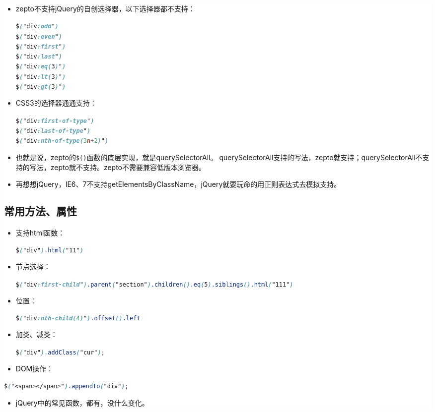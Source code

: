 - zepto不支持jQuery的自创选择器，以下选择器都不支持：

    ```css
    $("div:odd")
    $("div:even")
    $("div:first")
    $("div:last")
    $("div:eq(3)")
    $("div:lt(3)")
    $("div:gt(3)")
    ```

- CSS3的选择器通通支持：

    ```css
    $("div:first-of-type")
    $("div:last-of-type")
    $("div:nth-of-type(3n+2)")
    ```

- 也就是说，zepto的`$()`函数的底层实现，就是querySelectorAll。 querySelectorAll支持的写法，zepto就支持；querySelectorAll不支持的写法，zepto就不支持。zepto不需要兼容低版本浏览器。
- 再想想jQuery，IE6、7不支持getElementsByClassName，jQuery就要玩命的用正则表达式去模拟支持。

## 常用方法、属性

- 支持html函数：

    ```css
    $("div").html("11")
    ```

- 节点选择：

    ```css
    $("div:first-child").parent("section").children().eq(5).siblings().html("111")
    ```

- 位置：

    ```css
    $("div:nth-child(4)").offset().left
    ```

- 加类、减类：

    ```css
    $("div").addClass("cur");
    ```

- DOM操作：

```css
$("<span></span>").appendTo("div");
```

- jQuery中的常见函数，都有，没什么变化。
